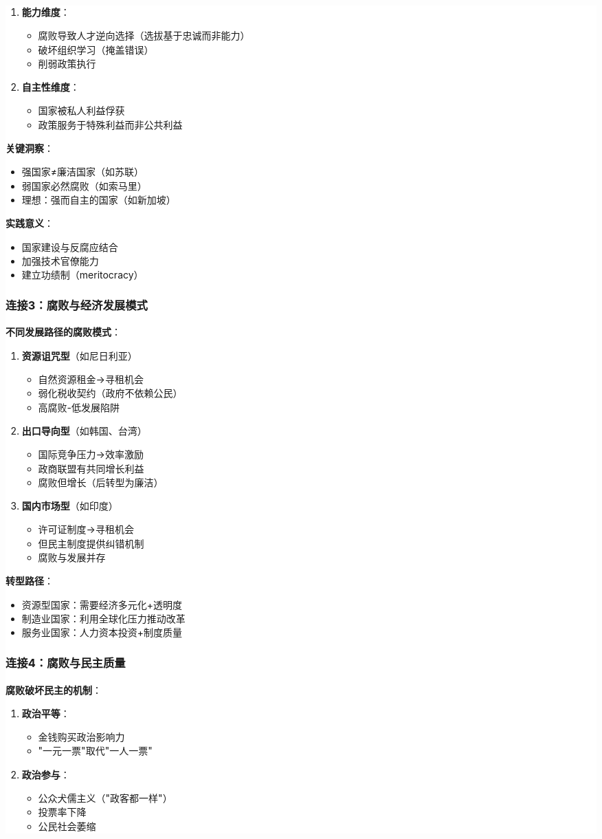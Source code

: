 1. **能力维度**：
   - 腐败导致人才逆向选择（选拔基于忠诚而非能力）
   - 破坏组织学习（掩盖错误）
   - 削弱政策执行

2. **自主性维度**：
   - 国家被私人利益俘获
   - 政策服务于特殊利益而非公共利益

**关键洞察**：
- 强国家≠廉洁国家（如苏联）
- 弱国家必然腐败（如索马里）
- 理想：强而自主的国家（如新加坡）

**实践意义**：
- 国家建设与反腐应结合
- 加强技术官僚能力
- 建立功绩制（meritocracy）

### 连接3：腐败与经济发展模式

**不同发展路径的腐败模式**：

1. **资源诅咒型**（如尼日利亚）
   - 自然资源租金→寻租机会
   - 弱化税收契约（政府不依赖公民）
   - 高腐败-低发展陷阱

2. **出口导向型**（如韩国、台湾）
   - 国际竞争压力→效率激励
   - 政商联盟有共同增长利益
   - 腐败但增长（后转型为廉洁）

3. **国内市场型**（如印度）
   - 许可证制度→寻租机会
   - 但民主制度提供纠错机制
   - 腐败与发展并存

**转型路径**：
- 资源型国家：需要经济多元化+透明度
- 制造业国家：利用全球化压力推动改革
- 服务业国家：人力资本投资+制度质量

### 连接4：腐败与民主质量

**腐败破坏民主的机制**：

1. **政治平等**：
   - 金钱购买政治影响力
   - "一元一票"取代"一人一票"

2. **政治参与**：
   - 公众犬儒主义（"政客都一样"）
   - 投票率下降
   - 公民社会萎缩
